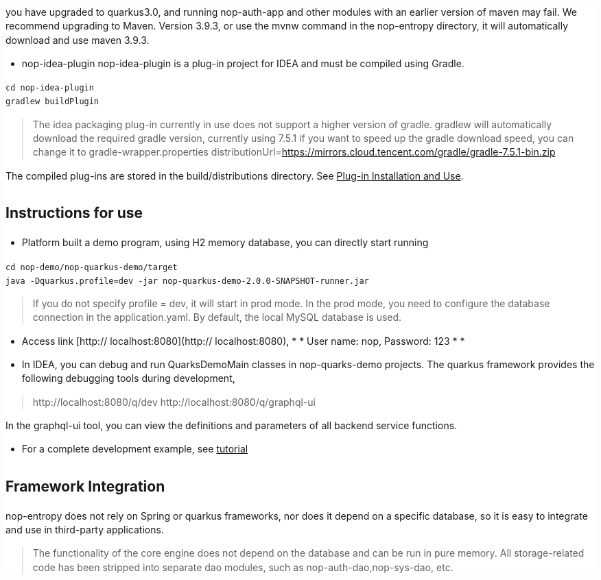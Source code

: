 you have upgraded to quarkus3.0, and running nop-auth-app and other modules with an earlier version of maven may fail. We recommend upgrading to Maven.
Version 3.9.3, or use the mvnw command in the nop-entropy directory, it will automatically download and use maven 3.9.3.

* nop-idea-plugin
  nop-idea-plugin is a plug-in project for IDEA and must be compiled using Gradle.

```
cd nop-idea-plugin
gradlew buildPlugin
```

> The idea packaging plug-in currently in use does not support a higher version of gradle. gradlew will automatically download the required gradle version, currently using 7.5.1
> if you want to speed up the gradle download speed, you can change it to gradle-wrapper.properties
> distributionUrl=https://mirrors.cloud.tencent.com/gradle/gradle-7.5.1-bin.zip

The compiled plug-ins are stored in the build/distributions directory. See [Plug-in Installation and Use](docs/dev-guide/ide/idea.md).

## Instructions for use

* Platform built a demo program, using H2 memory database, you can directly start running

```Shell
cd nop-demo/nop-quarkus-demo/target
java -Dquarkus.profile=dev -jar nop-quarkus-demo-2.0.0-SNAPSHOT-runner.jar
```

> If you do not specify profile = dev, it will start in prod mode. In the prod mode, you need to configure the database connection in the application.yaml. By default, the local MySQL database is used.

* Access link [http:// localhost:8080](http:// localhost:8080), * * User name: nop, Password: 123 * *

* In IDEA, you can debug and run QuarksDemoMain classes in nop-quarks-demo projects.
  The quarkus framework provides the following debugging tools during development,

> http://localhost:8080/q/dev
> http://localhost:8080/q/graphql-ui

In the graphql-ui tool, you can view the definitions and parameters of all backend service functions.

* For a complete development example, see [tutorial](docs/tutorial/tutorial.md)

## Framework Integration

nop-entropy does not rely on Spring or quarkus frameworks, nor does it depend on a specific database, so it is easy to integrate and use in third-party applications.

> The functionality of the core engine does not depend on the database and can be run in pure memory. All storage-related code has been stripped into separate dao modules, such as nop-auth-dao,nop-sys-dao, etc.
